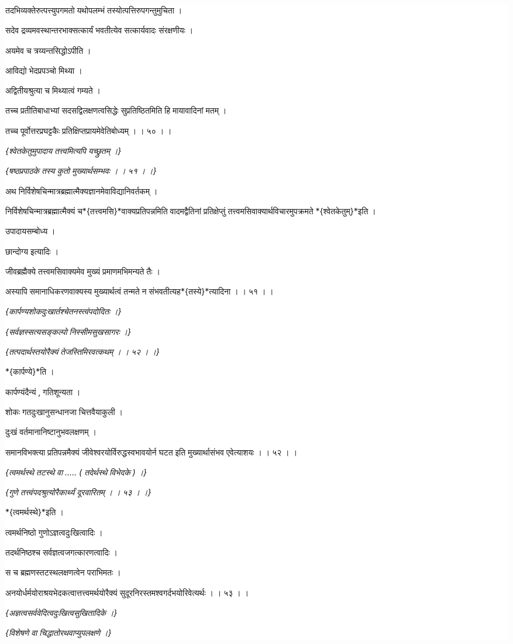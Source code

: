 तदभिव्यक्तेरुत्पत्त्युपगमतो यथोपलम्भं तस्योत्पत्तिरुपगन्तुमुचिता   ।

सदेव द्रव्यमवस्थान्तरभाक्सत्कार्यं भवतीत्येव सत्कार्यवादः संरक्षणीयः   ।

अयमेव च त्रय्यन्तसिद्धोऽपीति   ।

आविद्यो भेदप्रपञ्चो मिथ्या   ।

अद्वितीयश्रुत्या च मिथ्यात्वं गम्यते   ।

तच्च प्रतीतिबाधाभ्यां सदसद्विलक्षणत्वसिद्धेः सुप्रतिष्ठितमिति हि मायावादिनां मतम्  ।

तच्च पूर्वोत्तरप्रघट्टकैः प्रतिक्षिप्तप्रायमेवेतिबोध्यम्  । । ५०  । ।

*{श्वेतकेतुमुपादाय तत्त्वमित्यपि यच्छ्रुतम्  ।}*

*{षष्ठप्रपाठके तस्य कुतो मुख्यार्थसम्भवः   । । ५१  । ।}*

अथ निर्विशेषचिन्मात्रब्रह्मात्मैक्यज्ञानमेवाविद्यानिवर्तकम्  ।

निर्विशेषचिन्मात्रब्रह्मात्मैक्यं च*{तत्त्वमसि}*वाक्यप्रतिपन्नमिति वादमद्वैतिनां प्रतिक्षेप्तुं तत्त्वमसिवाक्यार्थविचारमुपक्रमते *{श्वेतकेतुम्}*इति   ।

उपादायसम्बोध्य   ।

छान्दोग्य इत्यादिः   ।

जीवब्रह्मैक्ये तत्त्वमसिवाक्यमेव मुख्यं प्रमाणमभिमन्यते तैः   ।

अस्यापि समानाधिकरणवाक्यस्य मुख्यार्थत्वं तन्मते न संभवतीत्यह*{तस्ये}*त्यादिना   । । ५१  । ।

*{कार्पण्यशोकदुःखार्तश्चेतनस्त्वंपदोदितः   ।}*

*{सर्वज्ञस्सत्यसङ्कल्पो निस्सीमसुखसागरः   ।}*

*{तत्पदार्थस्तयोरैक्यं तेजस्तिमिरवत्कथम्  । । ५२  । ।}*

*{कार्पण्ये}*ति   ।

कार्पण्यंदैन्यं , गतिशून्यता   ।

शोकः गतदुःखानुसन्धानजा चित्तवैयाकुली   ।

दुःखं वर्तमानानिष्टानुभवलक्षणम्  ।

समानविभक्त्या प्रतिपन्नमैक्यं जीवेश्वरयोर्विरुद्धस्वभावयोर्न घटत इति मुख्यार्थासंभव एवेत्याशयः   । । ५२  । ।

*{त्वमर्थस्थे तटस्थे वा ..... ( तदेर्थस्थे विभेदके )   ।}*

*{गुणे तत्त्वंपदश्रुत्योरैकार्थ्यं दूरवारितम्  । । ५३  । ।}*

*{त्वमर्थस्थे}*इति   ।

त्वमर्थनिष्ठो गुणोऽज्ञत्वदुःखित्वादिः   ।

तदर्थनिष्ठश्च सर्वज्ञत्वजगत्कारणत्वादिः   ।

स च ब्रह्मणस्तटस्थलक्षणत्वेन पराभिमतः   ।

अनयोर्धर्मयोराश्रयभेदकत्वात्तत्त्वमर्थयोरैक्यं सुदूरनिरस्तमश्वगर्दभयोरिवेत्यर्थः   । । ५३  । ।

*{अज्ञत्वसर्ववेदित्वदुःखित्वसुखितादिके   ।}*

*{विशेषणे वा चिद्धातोरथवाप्युपलक्षणे   ।}*
